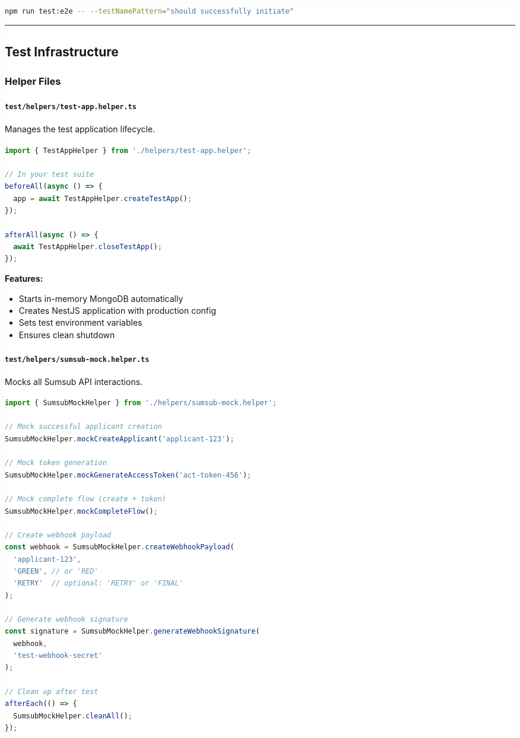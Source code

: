 ```bash
npm run test:e2e -- --testNamePattern="should successfully initiate"
```

---

## Test Infrastructure

### Helper Files

#### `test/helpers/test-app.helper.ts`

Manages the test application lifecycle.

```typescript
import { TestAppHelper } from './helpers/test-app.helper';

// In your test suite
beforeAll(async () => {
  app = await TestAppHelper.createTestApp();
});

afterAll(async () => {
  await TestAppHelper.closeTestApp();
});
```

**Features:**
- Starts in-memory MongoDB automatically
- Creates NestJS application with production config
- Sets test environment variables
- Ensures clean shutdown

#### `test/helpers/sumsub-mock.helper.ts`

Mocks all Sumsub API interactions.

```typescript
import { SumsubMockHelper } from './helpers/sumsub-mock.helper';

// Mock successful applicant creation
SumsubMockHelper.mockCreateApplicant('applicant-123');

// Mock token generation
SumsubMockHelper.mockGenerateAccessToken('act-token-456');

// Mock complete flow (create + token)
SumsubMockHelper.mockCompleteFlow();

// Create webhook payload
const webhook = SumsubMockHelper.createWebhookPayload(
  'applicant-123',
  'GREEN', // or 'RED'
  'RETRY'  // optional: 'RETRY' or 'FINAL'
);

// Generate webhook signature
const signature = SumsubMockHelper.generateWebhookSignature(
  webhook,
  'test-webhook-secret'
);

// Clean up after test
afterEach(() => {
  SumsubMockHelper.cleanAll();
});
```